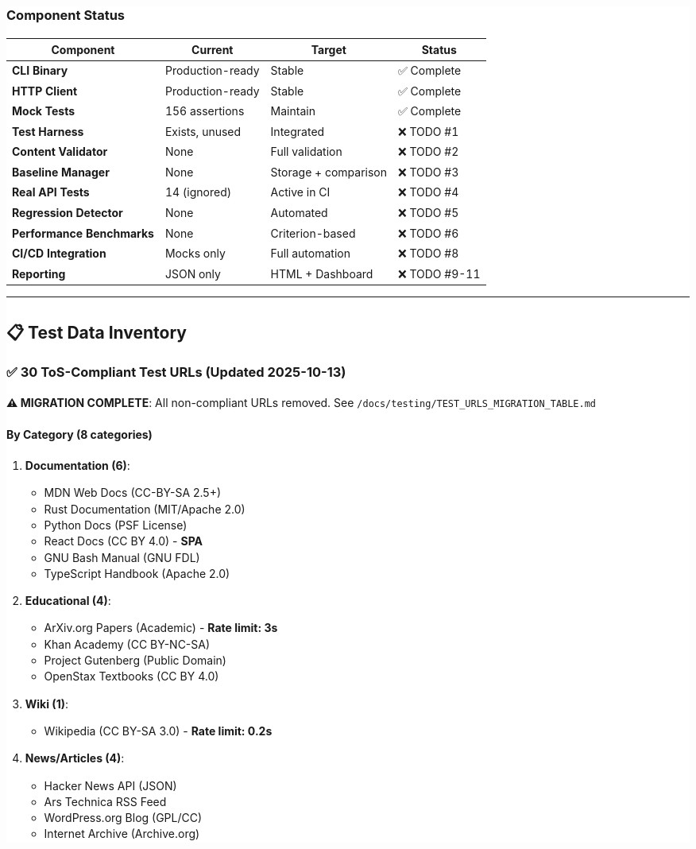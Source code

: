 ### Component Status

| Component | Current | Target | Status |
|-----------|---------|--------|--------|
| **CLI Binary** | Production-ready | Stable | ✅ Complete |
| **HTTP Client** | Production-ready | Stable | ✅ Complete |
| **Mock Tests** | 156 assertions | Maintain | ✅ Complete |
| **Test Harness** | Exists, unused | Integrated | ❌ TODO #1 |
| **Content Validator** | None | Full validation | ❌ TODO #2 |
| **Baseline Manager** | None | Storage + comparison | ❌ TODO #3 |
| **Real API Tests** | 14 (ignored) | Active in CI | ❌ TODO #4 |
| **Regression Detector** | None | Automated | ❌ TODO #5 |
| **Performance Benchmarks** | None | Criterion-based | ❌ TODO #6 |
| **CI/CD Integration** | Mocks only | Full automation | ❌ TODO #8 |
| **Reporting** | JSON only | HTML + Dashboard | ❌ TODO #9-11 |

---

## 📋 Test Data Inventory

### ✅ 30 ToS-Compliant Test URLs (Updated 2025-10-13)

**⚠️ MIGRATION COMPLETE**: All non-compliant URLs removed. See `/docs/testing/TEST_URLS_MIGRATION_TABLE.md`

#### By Category (8 categories)

1. **Documentation (6)**:
   - MDN Web Docs (CC-BY-SA 2.5+)
   - Rust Documentation (MIT/Apache 2.0)
   - Python Docs (PSF License)
   - React Docs (CC BY 4.0) - **SPA**
   - GNU Bash Manual (GNU FDL)
   - TypeScript Handbook (Apache 2.0)

2. **Educational (4)**:
   - ArXiv.org Papers (Academic) - **Rate limit: 3s**
   - Khan Academy (CC BY-NC-SA)
   - Project Gutenberg (Public Domain)
   - OpenStax Textbooks (CC BY 4.0)

3. **Wiki (1)**:
   - Wikipedia (CC BY-SA 3.0) - **Rate limit: 0.2s**

4. **News/Articles (4)**:
   - Hacker News API (JSON)
   - Ars Technica RSS Feed
   - WordPress.org Blog (GPL/CC)
   - Internet Archive (Archive.org)
